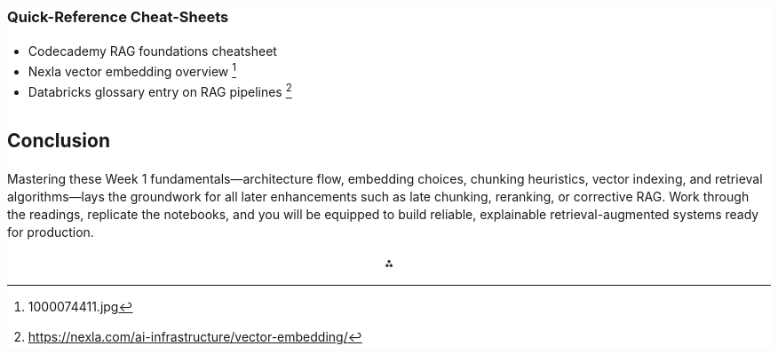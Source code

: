 ### Quick-Reference Cheat-Sheets

* Codecademy RAG foundations cheatsheet
* Nexla vector embedding overview [^48]
* Databricks glossary entry on RAG pipelines [^49]


## Conclusion

Mastering these Week 1 fundamentals—architecture flow, embedding choices, chunking heuristics, vector indexing, and retrieval algorithms—lays the groundwork for all later enhancements such as late chunking, reranking, or corrective RAG. Work through the readings, replicate the notebooks, and you will be equipped to build reliable, explainable retrieval-augmented systems ready for production.

<div style="text-align: center">⁂</div>

[^1]: https://arxiv.org/abs/2005.11401

[^2]: https://proceedings.neurips.cc/paper/2020/file/6b493230205f780e1bc26945df7481e5-Paper.pdf

[^3]: https://arxiv.org/pdf/2312.10997.pdf

[^4]: https://learn.microsoft.com/en-us/azure/architecture/ai-ml/guide/rag/rag-solution-design-and-evaluation-guide

[^5]: https://www.ibm.com/architectures/patterns/genai-rag

[^6]: https://aws.amazon.com/what-is/retrieval-augmented-generation/

[^7]: https://python.langchain.com/docs/tutorials/rag/

[^8]: https://www.pinecone.io/learn/retrieval-augmented-generation/

[^9]: https://www.youtube.com/watch?v=yfHHvmaMkcA

[^10]: https://www.mongodb.com/developer/products/atlas/choose-embedding-model-rag/

[^11]: https://www.pinecone.io/learn/series/rag/embedding-models-rundown/

[^12]: https://www.datastax.com/blog/best-embedding-models-information-retrieval-2025

[^13]: https://huggingface.co/spaces/mteb/leaderboard

[^14]: https://learn.microsoft.com/en-us/azure/architecture/ai-ml/guide/rag/rag-generate-embeddings

[^15]: https://help.openai.com/en/articles/8868588-retrieval-augmented-generation-rag-and-semantic-search-for-gpts

[^16]: https://www.pinecone.io/learn/series/faiss/

[^17]: https://huggingface.co/docs/transformers/en/model_doc/dpr

[^18]: https://github.com/Hannibal046/nanoDPR

[^19]: https://unstructured.io/blog/chunking-for-rag-best-practices

[^20]: https://aws-samples.github.io/amazon-bedrock-samples/rag/open-source/chunking/rag_chunking_strategies_langchain_bedrock/

[^21]: https://www.linkedin.com/pulse/optimizing-rag-advanced-chunking-strategies-improved-poornachandra-yvs6f

[^22]: https://x.com/jerryjliu0/status/1761946367856152952?lang=en

[^23]: https://bitpeak.com/chunking-methods-in-rag-overview-of-available-solutions/

[^24]: https://www.reddit.com/r/LangChain/comments/1dpbc4g/how_we_chunk_turning_pdfs_into_hierarchical/

[^25]: https://www.sagacify.com/news/a-guide-to-chunking-strategies-for-retrieval-augmented-generation-rag

[^26]: https://www.ibm.com/think/tutorials/chunking-strategies-for-rag-with-langchain-watsonx-ai

[^27]: https://www.datastax.com/blog/how-to-chunk-text-in-javascript-for-rag-applications

[^28]: https://weaviate.io/blog/vector-search-explained

[^29]: https://www.ibm.com/think/topics/vector-search

[^30]: https://cloud.google.com/bigquery/docs/vector-search-intro

[^31]: https://www.pinecone.io/learn/series/faiss/faiss-tutorial/

[^32]: https://www.projectpro.io/article/faiss-vector-database/1009

[^33]: https://faiss.ai

[^34]: https://python.langchain.com/docs/integrations/vectorstores/pinecone/

[^35]: https://www.datacamp.com/tutorial/mastering-vector-databases-with-pinecone-tutorial

[^36]: https://www.ai-for-devs.com/blog/how

[^37]: https://weaviate.io/blog/vector-embeddings-explained

[^38]: https://milvus.io/ai-quick-reference/what-is-dense-passage-retrieval-and-how-does-it-improve-search

[^39]: https://docs.vectorize.io/concepts/rag-pipelines/

[^40]: https://www.geeksforgeeks.org/what-is-dense-passage-retrieval-dpr/

[^41]: https://blog.paperspace.com/dense-passage-retrieval/

[^42]: https://www.youtube.com/watch?v=QbeXGnuqgvY

[^43]: https://en.wikipedia.org/wiki/Okapi_BM25

[^44]: https://python.langchain.com/docs/integrations/retrievers/bm25/

[^45]: https://zilliz.com/learn/mastering-bm25-a-deep-dive-into-the-algorithm-and-application-in-milvus

[^46]: https://python.langchain.com/docs/integrations/vectorstores/faiss/

[^47]: https://learn.microsoft.com/en-us/azure/search/retrieval-augmented-generation-overview

[^48]: 1000074411.jpg

[^49]: https://nexla.com/ai-infrastructure/vector-embedding/

[^50]: https://www.signitysolutions.com/blog/rag-pipeline

[^51]: https://blogs.nvidia.com/blog/what-is-retrieval-augmented-generation/

[^52]: https://www.multimodal.dev/post/rag-pipeline-diagram

[^53]: https://paperswithcode.com/method/rag

[^54]: https://humanloop.com/blog/rag-architectures

[^55]: https://customgpt.ai/components-of-a-rag-system/

[^56]: https://dl.acm.org/doi/abs/10.5555/3495724.3496517

[^57]: https://www.databricks.com/glossary/retrieval-augmented-generation-rag

[^58]: https://lakefs.io/blog/what-is-rag-pipeline/

[^59]: https://www.sciencedirect.com/science/article/pii/S2666920X25000578

[^60]: https://www.k2view.com/what-is-retrieval-augmented-generation

[^61]: https://www.datacamp.com/tutorial/introduction-to-vector-databases-for-machine-learning

[^62]: https://graphrag.com/guides/chunking/

[^63]: https://myscale.com/blog/easy-vector-retrieval-faiss-python/

[^64]: https://www.youtube.com/watch?v=0jOlZpFFxCE

[^65]: https://nexla.com/ai-infrastructure/vector-databases/


[^66]: https://addaxis.ai/advanced-chunking-strategies-for-rag/
[^67]: https://towardsdatascience.com/building-an-image-similarity-search-engine-with-faiss-and-clip-2211126d08fa/
[^68]: https://www.pinecone.io/learn/vector-database/
[^69]: https://www.f22labs.com/blogs/7-chunking-strategies-in-rag-you-need-to-know/
[^70]: https://unfoldai.com/effortless-large-scale-image-retrieval-with-faiss-a-hands-on-tutorial/
[^71]: https://realpython.com/chromadb-vector-database/
[^72]: https://docs.llamaindex.ai/en/stable/examples/retrievers/bm25_retriever/
[^73]: https://docs.n8n.io/integrations/builtin/cluster-nodes/root-nodes/n8n-nodes-langchain.vectorstorepinecone/
[^74]: https://www.e2enetworks.com/blog/dense-passage-retrieval-for-open-domain-question-answering
[^75]: https://www.youtube.com/watch?v=erUfLIi9OFM
[^76]: https://www.geeksforgeeks.org/what-is-bm25-best-matching-25-algorithm/
[^77]: https://www.luigisbox.com/search-glossary/bm25/
[^78]: https://www.youtube.com/watch?v=v4bye5Rfa3g
[^79]: https://web.stanford.edu/class/cs276/handouts/lecture12-bm25etc.pdf
[^80]: https://www.pingcap.com/article/mastering-faiss-vector-database-a-beginners-handbook/
[^81]: https://arxiv.org/html/2407.08275v1
[^82]: https://www.singlestore.com/blog/a-guide-to-retrieval-augmented-generation-rag/
[^83]: https://www.reddit.com/r/LangChain/comments/1blfg7i/what_is_the_current_best_embedding_model_for/
[^84]: https://nexla.com/ai-infrastructure/retrieval-augmented-generation/
[^85]: https://softwaremill.com/embedding-models-comparison/
[^86]: https://github.com/facebookresearch/faiss
[^87]: https://www.youtube.com/watch?v=3zYtfqxi6EU
[^88]: https://www.elastic.co/what-is/vector-search
[^89]: https://learn.microsoft.com/en-us/azure/search/vector-search-overview
[^90]: https://www.datacamp.com/blog/faiss-facebook-ai-similarity-search
[^91]: https://www.pinecone.io/learn/vector-search-basics/
[^92]: https://www.coveo.com/blog/what-is-vector-search/